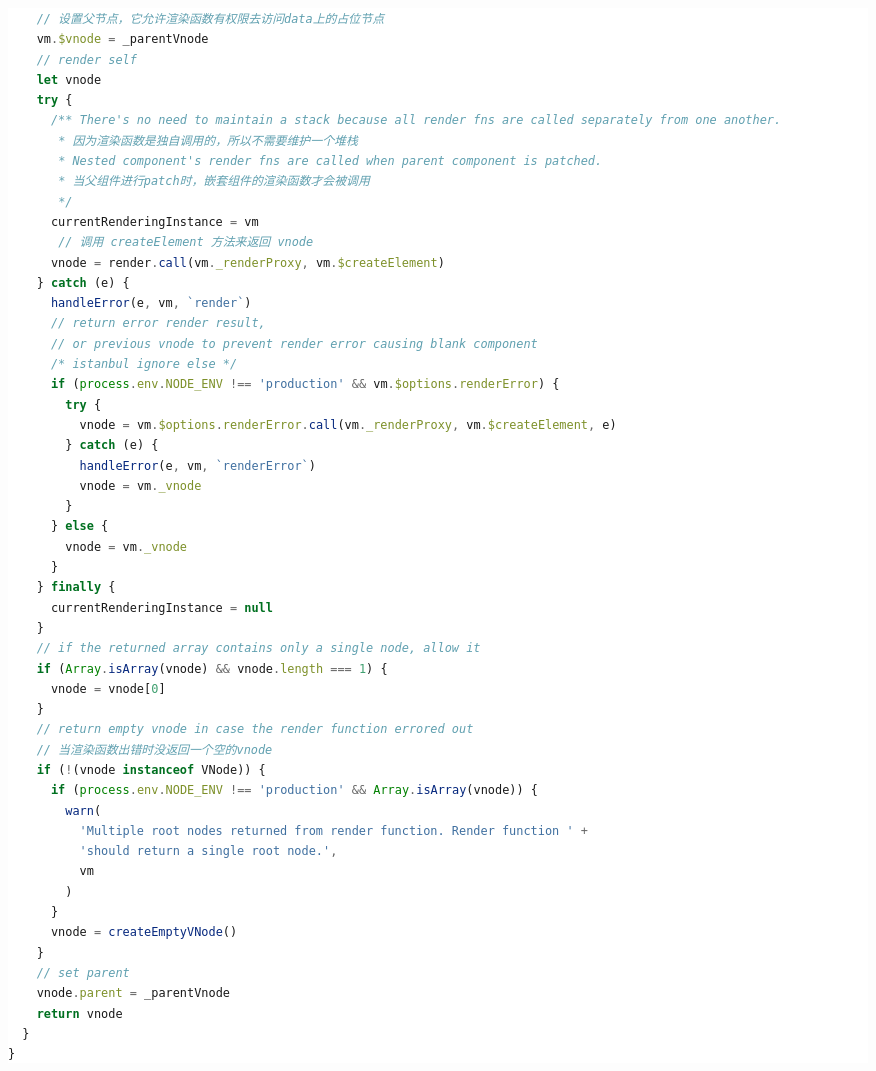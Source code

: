 ```js
    // 设置父节点，它允许渲染函数有权限去访问data上的占位节点
    vm.$vnode = _parentVnode
    // render self
    let vnode
    try {
      /** There's no need to maintain a stack because all render fns are called separately from one another. 
       * 因为渲染函数是独自调用的，所以不需要维护一个堆栈
       * Nested component's render fns are called when parent component is patched.
       * 当父组件进行patch时，嵌套组件的渲染函数才会被调用
       */ 
      currentRenderingInstance = vm
       // 调用 createElement 方法来返回 vnode
      vnode = render.call(vm._renderProxy, vm.$createElement)
    } catch (e) {
      handleError(e, vm, `render`)
      // return error render result,
      // or previous vnode to prevent render error causing blank component
      /* istanbul ignore else */
      if (process.env.NODE_ENV !== 'production' && vm.$options.renderError) {
        try {
          vnode = vm.$options.renderError.call(vm._renderProxy, vm.$createElement, e)
        } catch (e) {
          handleError(e, vm, `renderError`)
          vnode = vm._vnode
        }
      } else {
        vnode = vm._vnode
      }
    } finally {
      currentRenderingInstance = null
    }
    // if the returned array contains only a single node, allow it
    if (Array.isArray(vnode) && vnode.length === 1) {
      vnode = vnode[0]
    }
    // return empty vnode in case the render function errored out
    // 当渲染函数出错时没返回一个空的vnode
    if (!(vnode instanceof VNode)) {
      if (process.env.NODE_ENV !== 'production' && Array.isArray(vnode)) {
        warn(
          'Multiple root nodes returned from render function. Render function ' +
          'should return a single root node.',
          vm
        )
      }
      vnode = createEmptyVNode()
    }
    // set parent
    vnode.parent = _parentVnode
    return vnode
  }
}
```
